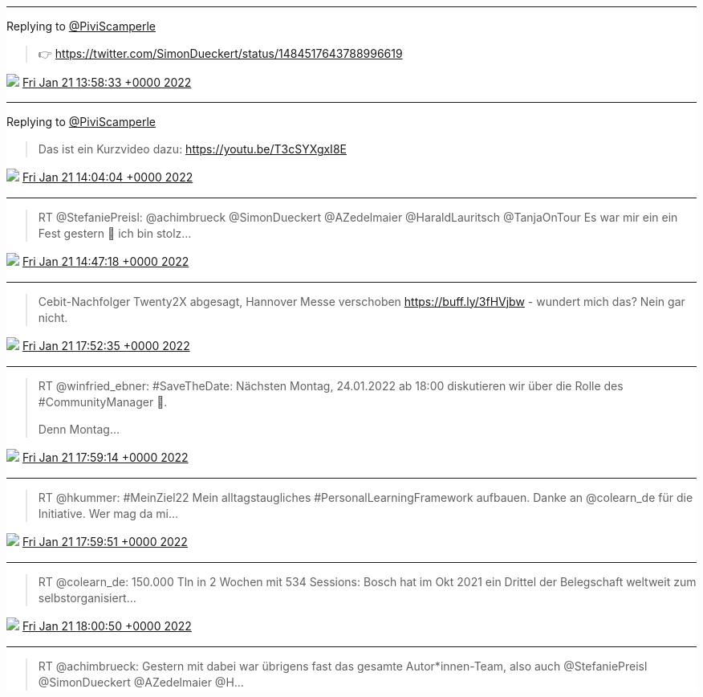 ----

Replying to [@PiviScamperle](https://twitter.com/PiviScamperle/status/1484523343034425353)

> 👉 https://twitter.com/SimonDueckert/status/1484517643788996619

<img src="media/tweet.ico" width="12" /> [Fri Jan 21 13:58:33 +0000 2022](https://twitter.com/SimonDueckert/status/1484525829958864901)

----

Replying to [@PiviScamperle](https://twitter.com/PiviScamperle/status/1484523343034425353)

> Das ist ein Kurzvideo dazu: https://youtu.be/T3cSYXgxI8E

<img src="media/tweet.ico" width="12" /> [Fri Jan 21 14:04:04 +0000 2022](https://twitter.com/SimonDueckert/status/1484527216239255553)

----

> RT @StefaniePreisl: @achimbrueck @SimonDueckert @AZedelmaier @HaraldLauritsch @TanjaOnTour Es war mir ein ein Fest gestern 🤗 ich bin stolz…

<img src="media/tweet.ico" width="12" /> [Fri Jan 21 14:47:18 +0000 2022](https://twitter.com/SimonDueckert/status/1484538097962565642)

----

> Cebit-Nachfolger Twenty2X abgesagt, Hannover Messe verschoben https://buff.ly/3fHVjbw - wundert mich das? Nein gar nicht.

<img src="media/tweet.ico" width="12" /> [Fri Jan 21 17:52:35 +0000 2022](https://twitter.com/SimonDueckert/status/1484584726677569539)

----

> RT @winfried_ebner: #SaveTheDate: Nächsten Montag, 24.01.2022 ab 18:00 diskutieren wir über die Rolle des #CommunityManager 📅.
> 
> Denn Montag…

<img src="media/tweet.ico" width="12" /> [Fri Jan 21 17:59:14 +0000 2022](https://twitter.com/SimonDueckert/status/1484586399911268359)

----

> RT @hkummer: #MeinZiel22 Mein alltagstaugliches #PersonalLearningFramework aufbauen. Danke an @colearn_de für die Initiative. Wer mag da mi…

<img src="media/tweet.ico" width="12" /> [Fri Jan 21 17:59:51 +0000 2022](https://twitter.com/SimonDueckert/status/1484586556241416196)

----

> RT @colearn_de: 150.000 Tln in 2 Wochen mit 534 Sessions: 
> Bosch hat im Okt 2021 ein Drittel der Belegschaft weltweit zum selbstorganisiert…

<img src="media/tweet.ico" width="12" /> [Fri Jan 21 18:00:50 +0000 2022](https://twitter.com/SimonDueckert/status/1484586802455453706)

----

> RT @achimbrueck: Gestern mit dabei war übrigens fast das gesamte Autor*innen-Team, also auch @StefaniePreisl @SimonDueckert @AZedelmaier @H…
